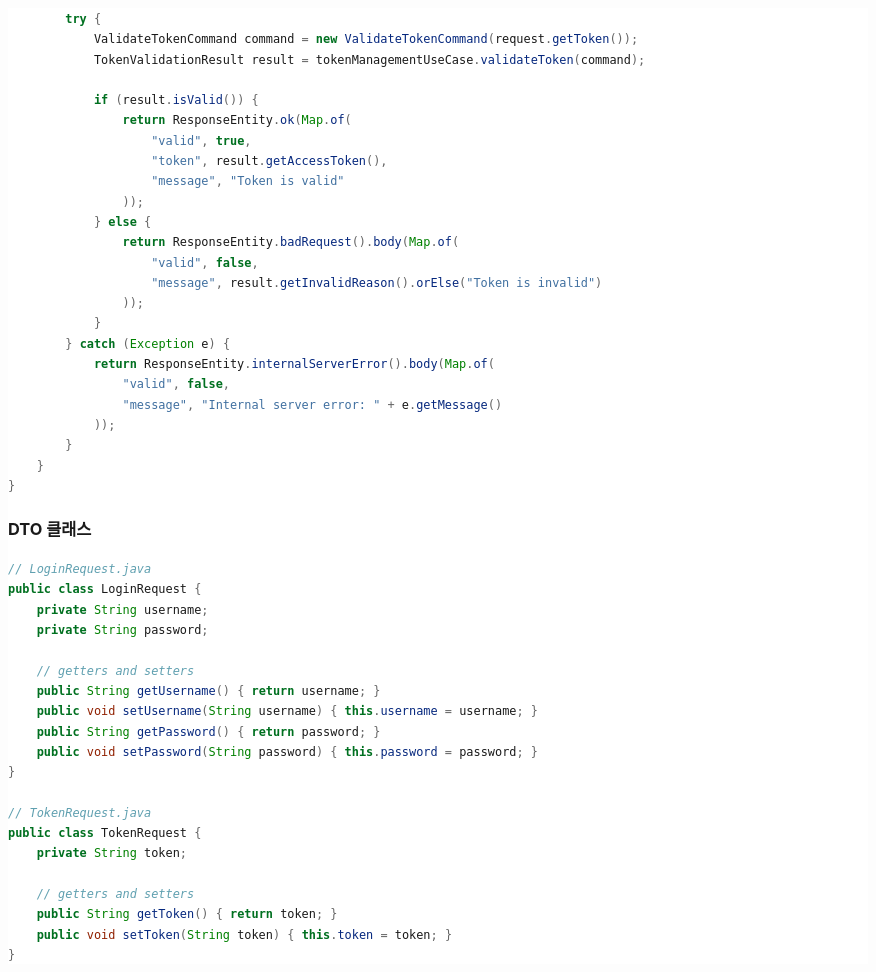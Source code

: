 ```java
        try {
            ValidateTokenCommand command = new ValidateTokenCommand(request.getToken());
            TokenValidationResult result = tokenManagementUseCase.validateToken(command);
            
            if (result.isValid()) {
                return ResponseEntity.ok(Map.of(
                    "valid", true,
                    "token", result.getAccessToken(),
                    "message", "Token is valid"
                ));
            } else {
                return ResponseEntity.badRequest().body(Map.of(
                    "valid", false,
                    "message", result.getInvalidReason().orElse("Token is invalid")
                ));
            }
        } catch (Exception e) {
            return ResponseEntity.internalServerError().body(Map.of(
                "valid", false,
                "message", "Internal server error: " + e.getMessage()
            ));
        }
    }
}
```

### DTO 클래스

```java
// LoginRequest.java
public class LoginRequest {
    private String username;
    private String password;
    
    // getters and setters
    public String getUsername() { return username; }
    public void setUsername(String username) { this.username = username; }
    public String getPassword() { return password; }
    public void setPassword(String password) { this.password = password; }
}

// TokenRequest.java
public class TokenRequest {
    private String token;
    
    // getters and setters
    public String getToken() { return token; }
    public void setToken(String token) { this.token = token; }
}
```
